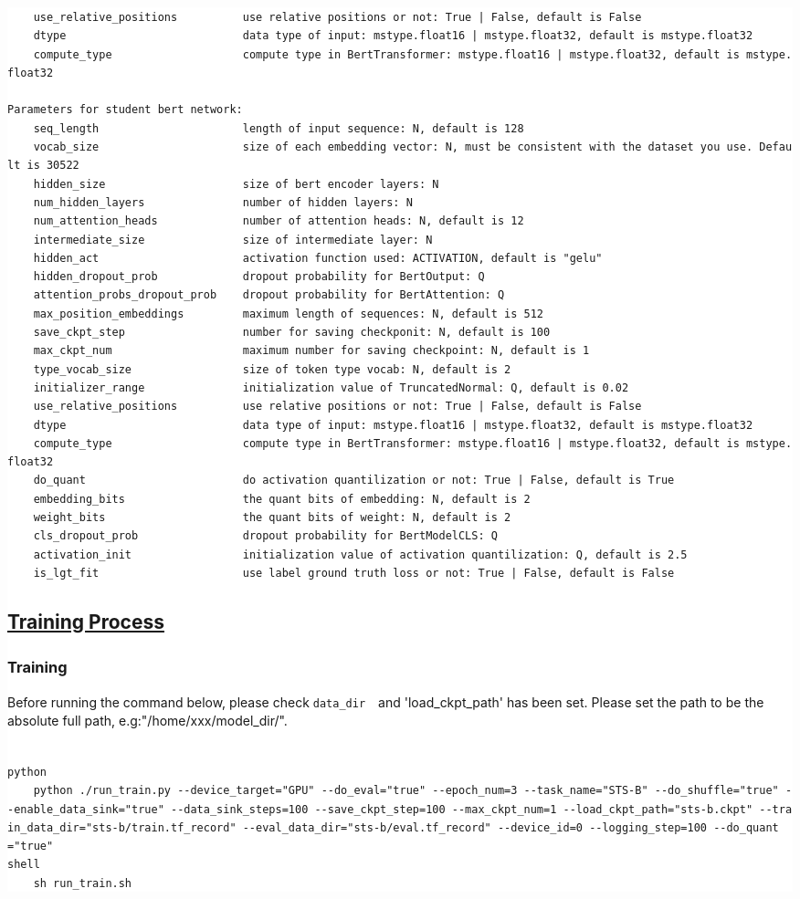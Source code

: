 ```text
    use_relative_positions          use relative positions or not: True | False, default is False
    dtype                           data type of input: mstype.float16 | mstype.float32, default is mstype.float32
    compute_type                    compute type in BertTransformer: mstype.float16 | mstype.float32, default is mstype.float32

Parameters for student bert network:
    seq_length                      length of input sequence: N, default is 128
    vocab_size                      size of each embedding vector: N, must be consistent with the dataset you use. Default is 30522
    hidden_size                     size of bert encoder layers: N
    num_hidden_layers               number of hidden layers: N
    num_attention_heads             number of attention heads: N, default is 12
    intermediate_size               size of intermediate layer: N
    hidden_act                      activation function used: ACTIVATION, default is "gelu"
    hidden_dropout_prob             dropout probability for BertOutput: Q
    attention_probs_dropout_prob    dropout probability for BertAttention: Q
    max_position_embeddings         maximum length of sequences: N, default is 512
    save_ckpt_step                  number for saving checkponit: N, default is 100
    max_ckpt_num                    maximum number for saving checkpoint: N, default is 1
    type_vocab_size                 size of token type vocab: N, default is 2
    initializer_range               initialization value of TruncatedNormal: Q, default is 0.02
    use_relative_positions          use relative positions or not: True | False, default is False
    dtype                           data type of input: mstype.float16 | mstype.float32, default is mstype.float32
    compute_type                    compute type in BertTransformer: mstype.float16 | mstype.float32, default is mstype.float32
    do_quant                        do activation quantilization or not: True | False, default is True
    embedding_bits                  the quant bits of embedding: N, default is 2
    weight_bits                     the quant bits of weight: N, default is 2
    cls_dropout_prob                dropout probability for BertModelCLS: Q
    activation_init                 initialization value of activation quantilization: Q, default is 2.5
    is_lgt_fit                      use label ground truth loss or not: True | False, default is False

```

## [Training Process](#contents)

### Training

Before running the command below, please check `data_dir`　and 'load_ckpt_path' has been set. Please set the path to be the absolute full path, e.g:"/home/xxx/model_dir/".

```text

python
    python ./run_train.py --device_target="GPU" --do_eval="true" --epoch_num=3 --task_name="STS-B" --do_shuffle="true" --enable_data_sink="true" --data_sink_steps=100 --save_ckpt_step=100 --max_ckpt_num=1 --load_ckpt_path="sts-b.ckpt" --train_data_dir="sts-b/train.tf_record" --eval_data_dir="sts-b/eval.tf_record" --device_id=0 --logging_step=100 --do_quant="true"
shell
    sh run_train.sh

```
